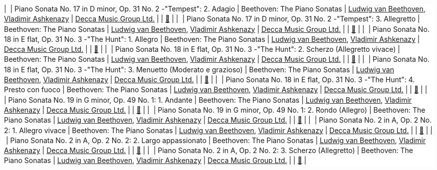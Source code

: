 | <img src="https://i.scdn.co/image/ab67616d0000b273c18e2114a3a3ef543635197a" alt="" width="50" /> | Piano Sonata No. 17 in D minor, Op. 31 No. 2 -"Tempest": 2. Adagio                                                  | Beethoven: The Piano Sonatas | [Ludwig van Beethoven](../../artists/ludwig_van_beethoven.md), [Vladimir Ashkenazy](../../artists/vladimir_ashkenazy.md) | [Decca Music Group Ltd.](../../labels/decca_music_group_ltd_.md) |     | [🔗](https://open.spotify.com/track/3HtCNpL6JQ5k5Mqtee3kWc) |
| <img src="https://i.scdn.co/image/ab67616d0000b273c18e2114a3a3ef543635197a" alt="" width="50" /> | Piano Sonata No. 17 in D minor, Op. 31 No. 2 -"Tempest": 3. Allegretto                                              | Beethoven: The Piano Sonatas | [Ludwig van Beethoven](../../artists/ludwig_van_beethoven.md), [Vladimir Ashkenazy](../../artists/vladimir_ashkenazy.md) | [Decca Music Group Ltd.](../../labels/decca_music_group_ltd_.md) |     | [🔗](https://open.spotify.com/track/6hSk9N1dglIFXwSGVZW3XC) |
| <img src="https://i.scdn.co/image/ab67616d0000b273c18e2114a3a3ef543635197a" alt="" width="50" /> | Piano Sonata No. 18 in E flat, Op. 31 No. 3 -"The Hunt": 1. Allegro                                                 | Beethoven: The Piano Sonatas | [Ludwig van Beethoven](../../artists/ludwig_van_beethoven.md), [Vladimir Ashkenazy](../../artists/vladimir_ashkenazy.md) | [Decca Music Group Ltd.](../../labels/decca_music_group_ltd_.md) |     | [🔗](https://open.spotify.com/track/06WBwk3ploTpWPjgM2jdF0) |
| <img src="https://i.scdn.co/image/ab67616d0000b273c18e2114a3a3ef543635197a" alt="" width="50" /> | Piano Sonata No. 18 in E flat, Op. 31 No. 3 -"The Hunt": 2. Scherzo (Allegretto vivace)                             | Beethoven: The Piano Sonatas | [Ludwig van Beethoven](../../artists/ludwig_van_beethoven.md), [Vladimir Ashkenazy](../../artists/vladimir_ashkenazy.md) | [Decca Music Group Ltd.](../../labels/decca_music_group_ltd_.md) |     | [🔗](https://open.spotify.com/track/6ghMfD0tM3XxGxhTLQ1ilI) |
| <img src="https://i.scdn.co/image/ab67616d0000b273c18e2114a3a3ef543635197a" alt="" width="50" /> | Piano Sonata No. 18 in E flat, Op. 31 No. 3 -"The Hunt": 3. Menuetto (Moderato e grazioso)                          | Beethoven: The Piano Sonatas | [Ludwig van Beethoven](../../artists/ludwig_van_beethoven.md), [Vladimir Ashkenazy](../../artists/vladimir_ashkenazy.md) | [Decca Music Group Ltd.](../../labels/decca_music_group_ltd_.md) |     | [🔗](https://open.spotify.com/track/0Ug52ip9Z9uCWXhicp3lb7) |
| <img src="https://i.scdn.co/image/ab67616d0000b273c18e2114a3a3ef543635197a" alt="" width="50" /> | Piano Sonata No. 18 in E flat, Op. 31 No. 3 -"The Hunt": 4. Presto con fuoco                                        | Beethoven: The Piano Sonatas | [Ludwig van Beethoven](../../artists/ludwig_van_beethoven.md), [Vladimir Ashkenazy](../../artists/vladimir_ashkenazy.md) | [Decca Music Group Ltd.](../../labels/decca_music_group_ltd_.md) |     | [🔗](https://open.spotify.com/track/4G1SNHok5v4z8EhG4dsZBi) |
| <img src="https://i.scdn.co/image/ab67616d0000b273c18e2114a3a3ef543635197a" alt="" width="50" /> | Piano Sonata No. 19 in G minor, Op. 49 No. 1: 1. Andante                                                            | Beethoven: The Piano Sonatas | [Ludwig van Beethoven](../../artists/ludwig_van_beethoven.md), [Vladimir Ashkenazy](../../artists/vladimir_ashkenazy.md) | [Decca Music Group Ltd.](../../labels/decca_music_group_ltd_.md) |     | [🔗](https://open.spotify.com/track/6fnnJxQzSmNrgZubGxEfoR) |
| <img src="https://i.scdn.co/image/ab67616d0000b273c18e2114a3a3ef543635197a" alt="" width="50" /> | Piano Sonata No. 19 in G minor, Op. 49 No. 1: 2. Rondo (Allegro)                                                    | Beethoven: The Piano Sonatas | [Ludwig van Beethoven](../../artists/ludwig_van_beethoven.md), [Vladimir Ashkenazy](../../artists/vladimir_ashkenazy.md) | [Decca Music Group Ltd.](../../labels/decca_music_group_ltd_.md) |     | [🔗](https://open.spotify.com/track/2yYoMpdah6zLxZakpCFs9I) |
| <img src="https://i.scdn.co/image/ab67616d0000b273c18e2114a3a3ef543635197a" alt="" width="50" /> | Piano Sonata No. 2 in A, Op. 2 No. 2: 1. Allegro vivace                                                             | Beethoven: The Piano Sonatas | [Ludwig van Beethoven](../../artists/ludwig_van_beethoven.md), [Vladimir Ashkenazy](../../artists/vladimir_ashkenazy.md) | [Decca Music Group Ltd.](../../labels/decca_music_group_ltd_.md) |     | [🔗](https://open.spotify.com/track/0j6XoSUHbf3aj487ZOn6t6) |
| <img src="https://i.scdn.co/image/ab67616d0000b273c18e2114a3a3ef543635197a" alt="" width="50" /> | Piano Sonata No. 2 in A, Op. 2 No. 2: 2. Largo appassionato                                                         | Beethoven: The Piano Sonatas | [Ludwig van Beethoven](../../artists/ludwig_van_beethoven.md), [Vladimir Ashkenazy](../../artists/vladimir_ashkenazy.md) | [Decca Music Group Ltd.](../../labels/decca_music_group_ltd_.md) |     | [🔗](https://open.spotify.com/track/0wAtZN1NyyFr85GOz4IoZK) |
| <img src="https://i.scdn.co/image/ab67616d0000b273c18e2114a3a3ef543635197a" alt="" width="50" /> | Piano Sonata No. 2 in A, Op. 2 No. 2: 3. Scherzo (Allegretto)                                                       | Beethoven: The Piano Sonatas | [Ludwig van Beethoven](../../artists/ludwig_van_beethoven.md), [Vladimir Ashkenazy](../../artists/vladimir_ashkenazy.md) | [Decca Music Group Ltd.](../../labels/decca_music_group_ltd_.md) |     | [🔗](https://open.spotify.com/track/0cN0dCON1MqFJmDG2TYD07) |
